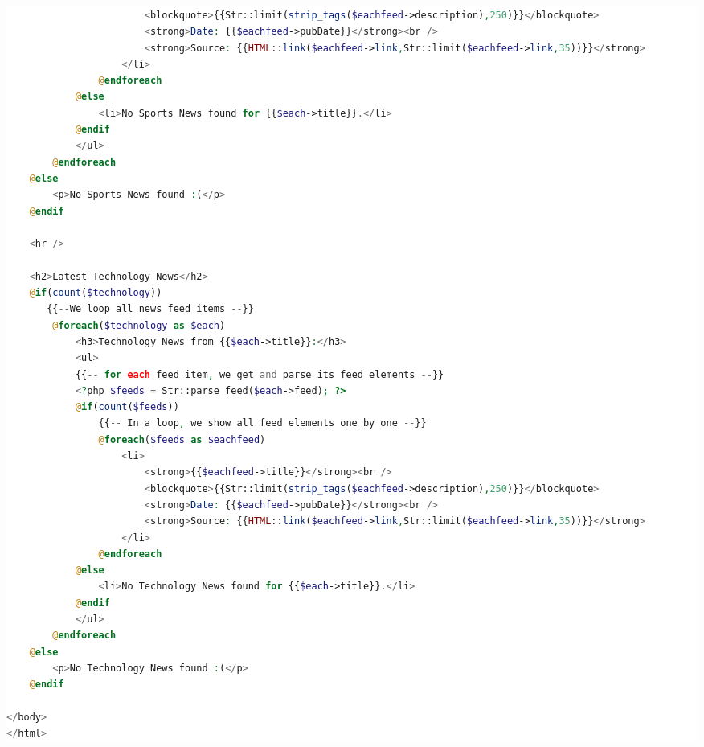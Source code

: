 ```php
                        <blockquote>{{Str::limit(strip_tags($eachfeed->description),250)}}</blockquote>
                        <strong>Date: {{$eachfeed->pubDate}}</strong><br />
                        <strong>Source: {{HTML::link($eachfeed->link,Str::limit($eachfeed->link,35))}}</strong>
                    </li>
                @endforeach
            @else
                <li>No Sports News found for {{$each->title}}.</li>
            @endif
            </ul>
        @endforeach
    @else
        <p>No Sports News found :(</p>
    @endif

    <hr />

    <h2>Latest Technology News</h2>
    @if(count($technology))
       {{--We loop all news feed items --}}
        @foreach($technology as $each)
            <h3>Technology News from {{$each->title}}:</h3>
            <ul>
            {{-- for each feed item, we get and parse its feed elements --}}
            <?php $feeds = Str::parse_feed($each->feed); ?>
            @if(count($feeds))
                {{-- In a loop, we show all feed elements one by one --}}
                @foreach($feeds as $eachfeed)
                    <li>
                        <strong>{{$eachfeed->title}}</strong><br />
                        <blockquote>{{Str::limit(strip_tags($eachfeed->description),250)}}</blockquote>
                        <strong>Date: {{$eachfeed->pubDate}}</strong><br />
                        <strong>Source: {{HTML::link($eachfeed->link,Str::limit($eachfeed->link,35))}}</strong>
                    </li>
                @endforeach
            @else
                <li>No Technology News found for {{$each->title}}.</li>
            @endif
            </ul>
        @endforeach
    @else
        <p>No Technology News found :(</p>
    @endif

</body>
</html>
```
